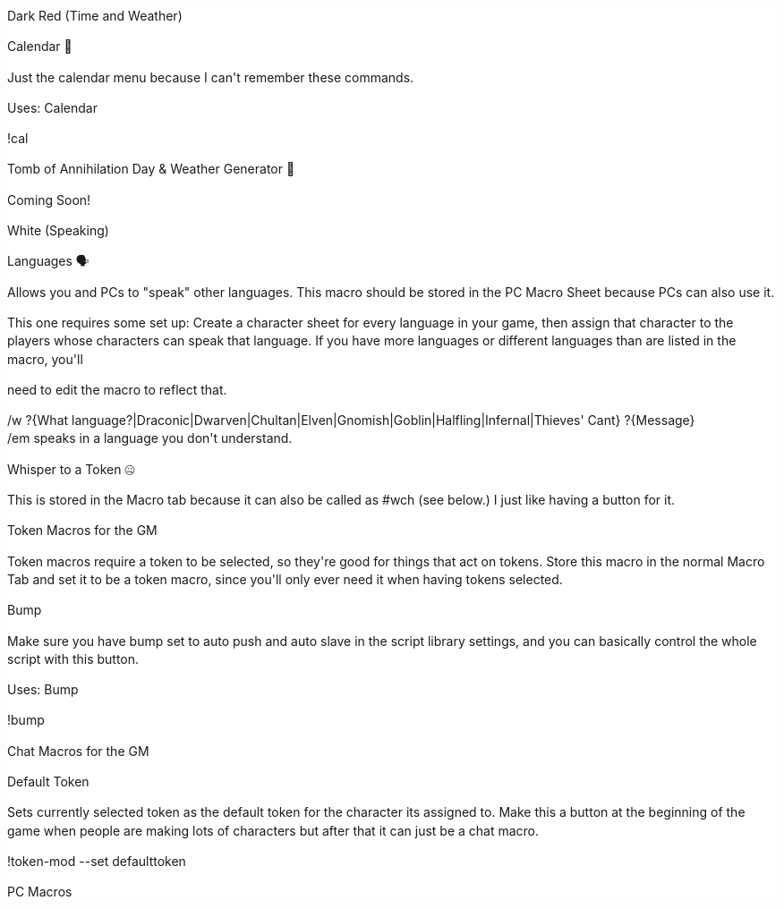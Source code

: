 Dark Red \(Time and Weather\)

Calendar 📅

Just the calendar menu because I can't remember these commands.

Uses: Calendar

!cal

Tomb of Annihilation Day & Weather Generator 🌄

Coming Soon!

White \(Speaking\)

Languages 🗣

Allows you and PCs to "speak" other languages. This macro should be stored in the PC Macro Sheet because PCs can also use it.

This one requires some set up: Create a character sheet for every language in your game, then assign that character to the players whose characters can speak that language. If you have more languages or different languages than are listed in the macro, you'll

need to edit the macro to reflect that.

/w ?{What language?\|Draconic\|Dwarven\|Chultan\|Elven\|Gnomish\|Goblin\|Halfling\|Infernal\|Thieves' Cant} ?{Message}  
 /em speaks in a language you don't understand.

Whisper to a Token 🤐

This is stored in the Macro tab because it can also be called as \#wch \(see below.\) I just like having a button for it.

Token Macros for the GM

Token macros require a token to be selected, so they're good for things that act on tokens. Store this macro in the normal Macro Tab and set it to be a token macro, since you'll only ever need it when having tokens selected.

Bump

Make sure you have bump set to auto push and auto slave in the script library settings, and you can basically control the whole script with this button.

Uses: Bump

!bump

Chat Macros for the GM

Default Token

Sets currently selected token as the default token for the character its assigned to. Make this a button at the beginning of the game when people are making lots of characters but after that it can just be a chat macro.

!token-mod --set defaulttoken

PC Macros
